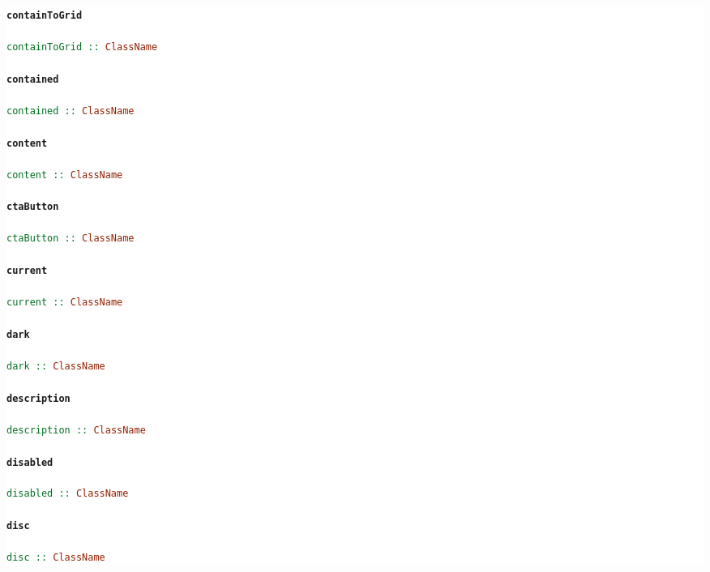 #### `containToGrid`

``` purescript
containToGrid :: ClassName
```


#### `contained`

``` purescript
contained :: ClassName
```


#### `content`

``` purescript
content :: ClassName
```


#### `ctaButton`

``` purescript
ctaButton :: ClassName
```


#### `current`

``` purescript
current :: ClassName
```


#### `dark`

``` purescript
dark :: ClassName
```


#### `description`

``` purescript
description :: ClassName
```


#### `disabled`

``` purescript
disabled :: ClassName
```


#### `disc`

``` purescript
disc :: ClassName
```

